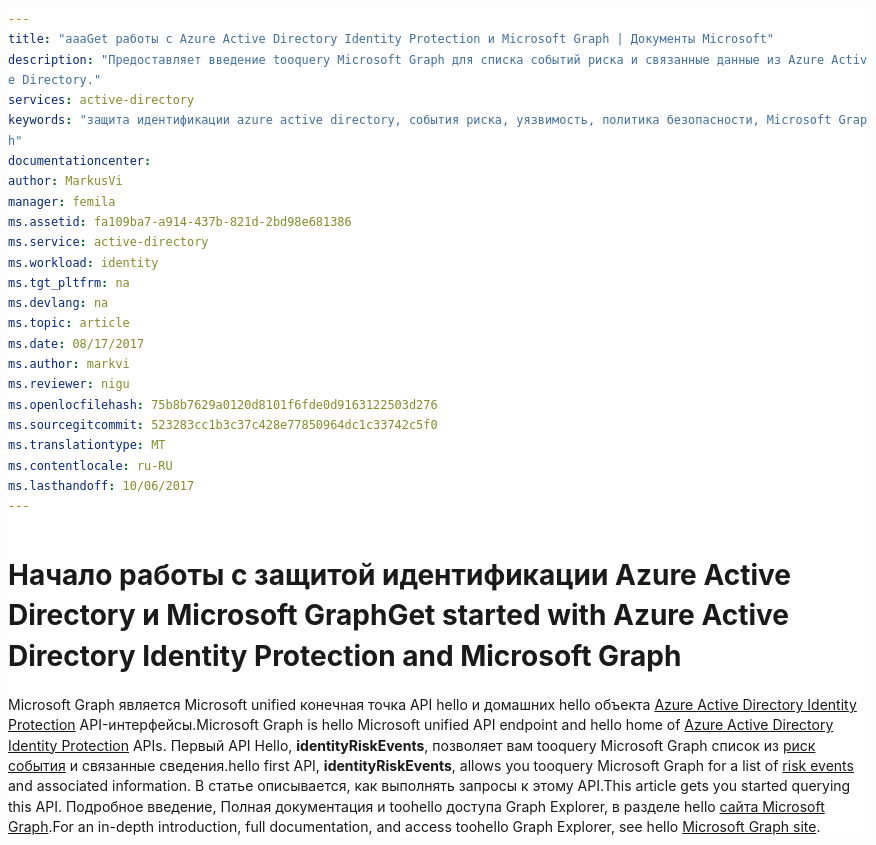 ```yaml
---
title: "aaaGet работы с Azure Active Directory Identity Protection и Microsoft Graph | Документы Microsoft"
description: "Предоставляет введение tooquery Microsoft Graph для списка событий риска и связанные данные из Azure Active Directory."
services: active-directory
keywords: "защита идентификации azure active directory, события риска, уязвимость, политика безопасности, Microsoft Graph"
documentationcenter: 
author: MarkusVi
manager: femila
ms.assetid: fa109ba7-a914-437b-821d-2bd98e681386
ms.service: active-directory
ms.workload: identity
ms.tgt_pltfrm: na
ms.devlang: na
ms.topic: article
ms.date: 08/17/2017
ms.author: markvi
ms.reviewer: nigu
ms.openlocfilehash: 75b8b7629a0120d8101f6fde0d9163122503d276
ms.sourcegitcommit: 523283cc1b3c37c428e77850964dc1c33742c5f0
ms.translationtype: MT
ms.contentlocale: ru-RU
ms.lasthandoff: 10/06/2017
---
```

# <a name="get-started-with-azure-active-directory-identity-protection-and-microsoft-graph"></a><span data-ttu-id="9d463-104">Начало работы с защитой идентификации Azure Active Directory и Microsoft Graph</span><span class="sxs-lookup"><span data-stu-id="9d463-104">Get started with Azure Active Directory Identity Protection and Microsoft Graph</span></span>
<span data-ttu-id="9d463-105">Microsoft Graph является Microsoft unified конечная точка API hello и домашних hello объекта [Azure Active Directory Identity Protection](active-directory-identityprotection.md) API-интерфейсы.</span><span class="sxs-lookup"><span data-stu-id="9d463-105">Microsoft Graph is hello Microsoft unified API endpoint and hello home of [Azure Active Directory Identity Protection](active-directory-identityprotection.md) APIs.</span></span> <span data-ttu-id="9d463-106">Первый API Hello, **identityRiskEvents**, позволяет вам tooquery Microsoft Graph список из [риск события](active-directory-identityprotection-risk-events-types.md) и связанные сведения.</span><span class="sxs-lookup"><span data-stu-id="9d463-106">hello first API, **identityRiskEvents**, allows you tooquery Microsoft Graph for a list of [risk events](active-directory-identityprotection-risk-events-types.md) and associated information.</span></span> <span data-ttu-id="9d463-107">В статье описывается, как выполнять запросы к этому API.</span><span class="sxs-lookup"><span data-stu-id="9d463-107">This article gets you started querying this API.</span></span> <span data-ttu-id="9d463-108">Подробное введение, Полная документация и toohello доступа Graph Explorer, в разделе hello [сайта Microsoft Graph](https://graph.microsoft.io/).</span><span class="sxs-lookup"><span data-stu-id="9d463-108">For an in-depth introduction, full documentation, and access toohello Graph Explorer, see hello [Microsoft Graph site](https://graph.microsoft.io/).</span></span>
